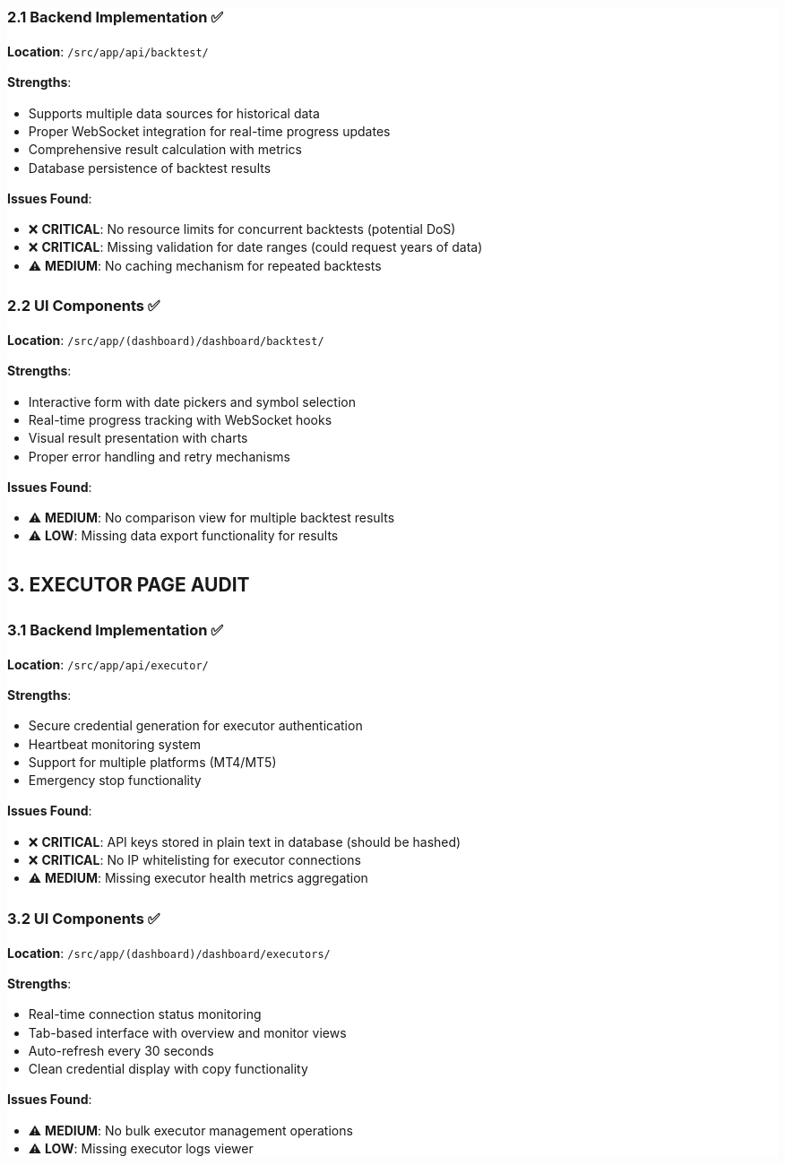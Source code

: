 ### 2.1 Backend Implementation ✅
**Location**: `/src/app/api/backtest/`

**Strengths**:
- Supports multiple data sources for historical data
- Proper WebSocket integration for real-time progress updates
- Comprehensive result calculation with metrics
- Database persistence of backtest results

**Issues Found**:
- ❌ **CRITICAL**: No resource limits for concurrent backtests (potential DoS)
- ❌ **CRITICAL**: Missing validation for date ranges (could request years of data)
- ⚠️ **MEDIUM**: No caching mechanism for repeated backtests

### 2.2 UI Components ✅
**Location**: `/src/app/(dashboard)/dashboard/backtest/`

**Strengths**:
- Interactive form with date pickers and symbol selection
- Real-time progress tracking with WebSocket hooks
- Visual result presentation with charts
- Proper error handling and retry mechanisms

**Issues Found**:
- ⚠️ **MEDIUM**: No comparison view for multiple backtest results
- ⚠️ **LOW**: Missing data export functionality for results

## 3. EXECUTOR PAGE AUDIT

### 3.1 Backend Implementation ✅
**Location**: `/src/app/api/executor/`

**Strengths**:
- Secure credential generation for executor authentication
- Heartbeat monitoring system
- Support for multiple platforms (MT4/MT5)
- Emergency stop functionality

**Issues Found**:
- ❌ **CRITICAL**: API keys stored in plain text in database (should be hashed)
- ❌ **CRITICAL**: No IP whitelisting for executor connections
- ⚠️ **MEDIUM**: Missing executor health metrics aggregation

### 3.2 UI Components ✅
**Location**: `/src/app/(dashboard)/dashboard/executors/`

**Strengths**:
- Real-time connection status monitoring
- Tab-based interface with overview and monitor views
- Auto-refresh every 30 seconds
- Clean credential display with copy functionality

**Issues Found**:
- ⚠️ **MEDIUM**: No bulk executor management operations
- ⚠️ **LOW**: Missing executor logs viewer
